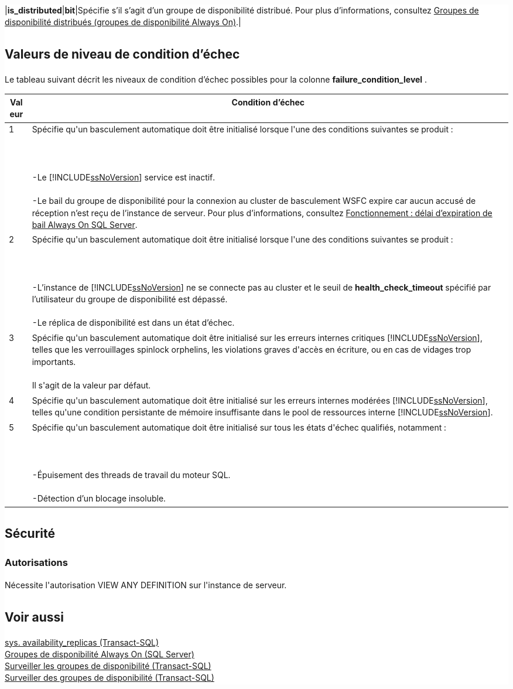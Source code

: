 |**is_distributed**|**bit**|Spécifie s’il s’agit d’un groupe de disponibilité distribué. Pour plus d’informations, consultez [Groupes de disponibilité distribués &#40;groupes de disponibilité Always On&#41;](../../database-engine/availability-groups/windows/distributed-availability-groups-always-on-availability-groups.md).|  
  
## <a name="failure-condition-level--values"></a>Valeurs de niveau de condition d’échec  
 Le tableau suivant décrit les niveaux de condition d’échec possibles pour la colonne **failure_condition_level** .  
  
|Valeur|Condition d’échec|  
|-----------|-----------------------|  
|1|Spécifie qu'un basculement automatique doit être initialisé lorsque l'une des conditions suivantes se produit :<br /><br /> <br /><br /> -Le [!INCLUDE[ssNoVersion](../../includes/ssnoversion-md.md)] service est inactif.<br /><br /> -Le bail du groupe de disponibilité pour la connexion au cluster de basculement WSFC expire car aucun accusé de réception n’est reçu de l’instance de serveur. Pour plus d’informations, consultez [Fonctionnement : délai d’expiration de bail Always On SQL Server](https://blogs.msdn.com/b/psssql/archive/2012/09/07/how-it-works-sql-server-Always%20On-lease-timeout.aspx).|  
|2|Spécifie qu'un basculement automatique doit être initialisé lorsque l'une des conditions suivantes se produit :<br /><br /> <br /><br /> -L’instance de [!INCLUDE[ssNoVersion](../../includes/ssnoversion-md.md)] ne se connecte pas au cluster et le seuil de **health_check_timeout** spécifié par l’utilisateur du groupe de disponibilité est dépassé.<br /><br /> -Le réplica de disponibilité est dans un état d’échec.|  
|3|Spécifie qu'un basculement automatique doit être initialisé sur les erreurs internes critiques [!INCLUDE[ssNoVersion](../../includes/ssnoversion-md.md)], telles que les verrouillages spinlock orphelins, les violations graves d'accès en écriture, ou en cas de vidages trop importants.<br /><br /> Il s'agit de la valeur par défaut.|  
|4|Spécifie qu'un basculement automatique doit être initialisé sur les erreurs internes modérées [!INCLUDE[ssNoVersion](../../includes/ssnoversion-md.md)], telles qu'une condition persistante de mémoire insuffisante dans le pool de ressources interne [!INCLUDE[ssNoVersion](../../includes/ssnoversion-md.md)].|  
|5|Spécifie qu'un basculement automatique doit être initialisé sur tous les états d'échec qualifiés, notamment :<br /><br /> <br /><br /> -Épuisement des threads de travail du moteur SQL.<br /><br /> -Détection d’un blocage insoluble.|  
  
## <a name="security"></a>Sécurité  
  
### <a name="permissions"></a>Autorisations  
 Nécessite l'autorisation VIEW ANY DEFINITION sur l'instance de serveur.  
  
## <a name="see-also"></a>Voir aussi  
 [sys. availability_replicas &#40;Transact-SQL&#41;](../../relational-databases/system-catalog-views/sys-availability-replicas-transact-sql.md)   
 [Groupes de disponibilité Always On &#40;SQL Server&#41;](../../database-engine/availability-groups/windows/always-on-availability-groups-sql-server.md)   
 [Surveiller les groupes de disponibilité &#40;Transact-SQL&#41;](../../database-engine/availability-groups/windows/monitor-availability-groups-transact-sql.md)   
 [Surveiller des groupes de disponibilité &#40;Transact-SQL&#41;](../../database-engine/availability-groups/windows/monitor-availability-groups-transact-sql.md)  
  
  
